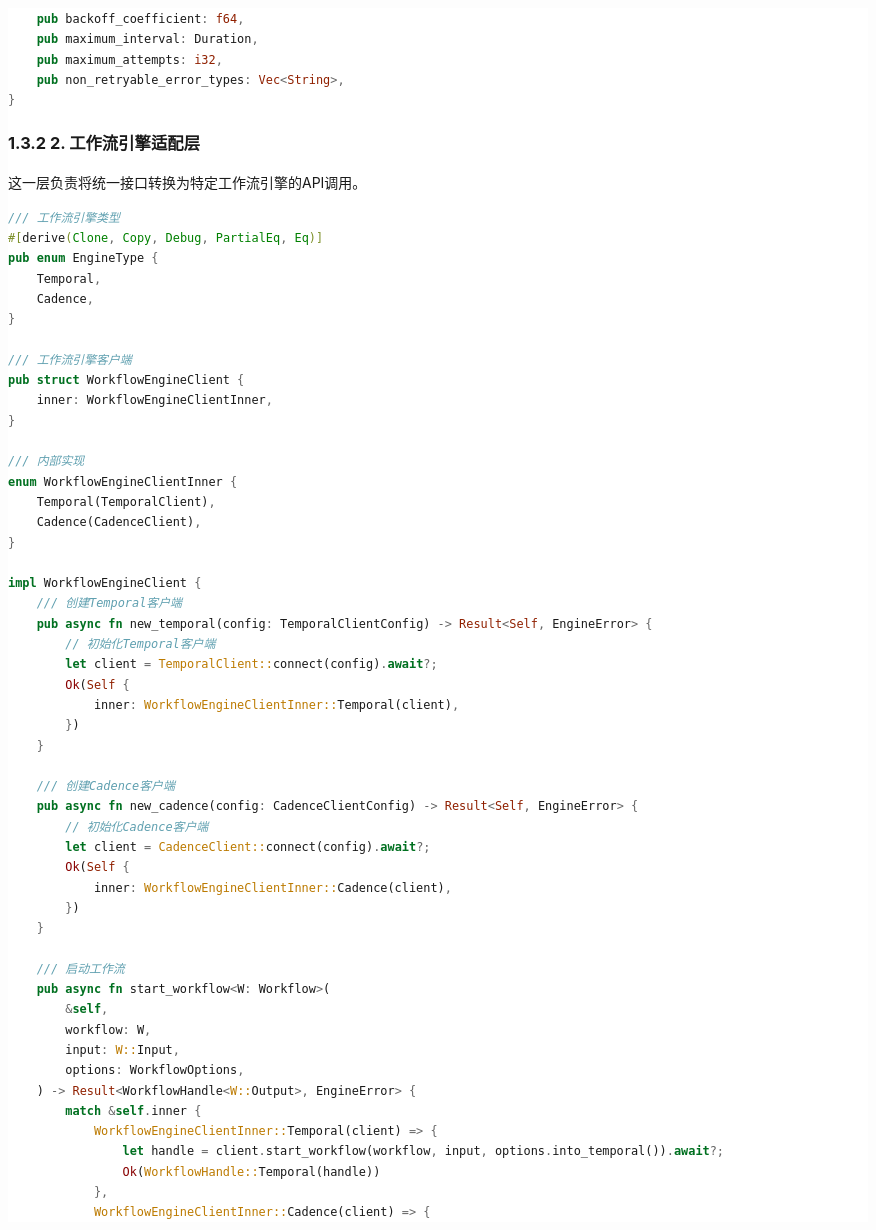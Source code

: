 ```rust
    pub backoff_coefficient: f64,
    pub maximum_interval: Duration,
    pub maximum_attempts: i32,
    pub non_retryable_error_types: Vec<String>,
}

```

### 1.3.2 2. 工作流引擎适配层

这一层负责将统一接口转换为特定工作流引擎的API调用。

```rust
/// 工作流引擎类型
#[derive(Clone, Copy, Debug, PartialEq, Eq)]
pub enum EngineType {
    Temporal,
    Cadence,
}

/// 工作流引擎客户端
pub struct WorkflowEngineClient {
    inner: WorkflowEngineClientInner,
}

/// 内部实现
enum WorkflowEngineClientInner {
    Temporal(TemporalClient),
    Cadence(CadenceClient),
}

impl WorkflowEngineClient {
    /// 创建Temporal客户端
    pub async fn new_temporal(config: TemporalClientConfig) -> Result<Self, EngineError> {
        // 初始化Temporal客户端
        let client = TemporalClient::connect(config).await?;
        Ok(Self {
            inner: WorkflowEngineClientInner::Temporal(client),
        })
    }
    
    /// 创建Cadence客户端
    pub async fn new_cadence(config: CadenceClientConfig) -> Result<Self, EngineError> {
        // 初始化Cadence客户端
        let client = CadenceClient::connect(config).await?;
        Ok(Self {
            inner: WorkflowEngineClientInner::Cadence(client),
        })
    }
    
    /// 启动工作流
    pub async fn start_workflow<W: Workflow>(
        &self,
        workflow: W,
        input: W::Input,
        options: WorkflowOptions,
    ) -> Result<WorkflowHandle<W::Output>, EngineError> {
        match &self.inner {
            WorkflowEngineClientInner::Temporal(client) => {
                let handle = client.start_workflow(workflow, input, options.into_temporal()).await?;
                Ok(WorkflowHandle::Temporal(handle))
            },
            WorkflowEngineClientInner::Cadence(client) => {
```